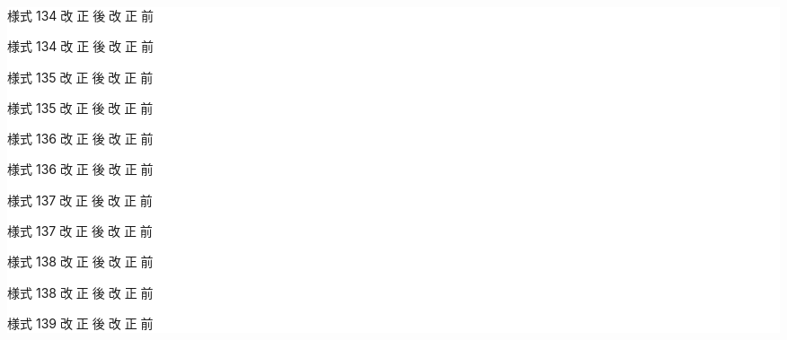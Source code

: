 



様式 134
改 正 後 改 正 前





様式 134
改 正 後 改 正 前




様式 135
改 正 後 改 正 前





様式 135
改 正 後 改 正 前





様式 136
改 正 後 改 正 前





様式 136
改 正 後 改 正 前





様式 137
改 正 後 改 正 前





様式 137
改 正 後 改 正 前





様式 138
改 正 後 改 正 前





様式 138
改 正 後 改 正 前





様式 139
改 正 後 改 正 前
